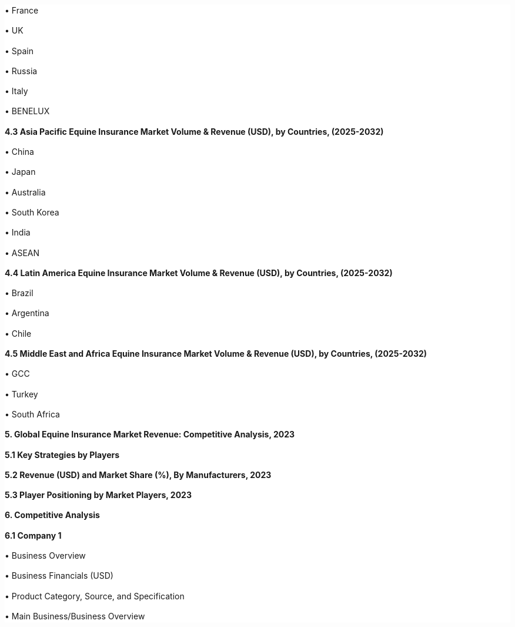 • France

• UK

• Spain

• Russia

• Italy

• BENELUX

<strong>4.3 Asia Pacific Equine Insurance Market Volume &amp; Revenue (USD), by Countries, (2025-2032)</strong>

• China

• Japan

• Australia

• South Korea

• India

• ASEAN

<strong>4.4 Latin America Equine Insurance Market Volume &amp; Revenue (USD), by Countries, (2025-2032)</strong>

• Brazil

• Argentina

• Chile

<strong>4.5 Middle East and Africa Equine Insurance Market Volume &amp; Revenue (USD), by Countries, (2025-2032)</strong>

• GCC

• Turkey

• South Africa

<strong>5. Global Equine Insurance Market Revenue: Competitive Analysis, 2023</strong>

<strong>5.1 Key Strategies by Players</strong>

<strong>5.2 Revenue (USD) and Market Share (%), By Manufacturers, 2023</strong>

<strong>5.3 Player Positioning by Market Players, 2023</strong>

<strong>6. Competitive Analysis</strong>

<strong>6.1 Company 1</strong>

• Business Overview

• Business Financials (USD)

• Product Category, Source, and Specification

• Main Business/Business Overview
